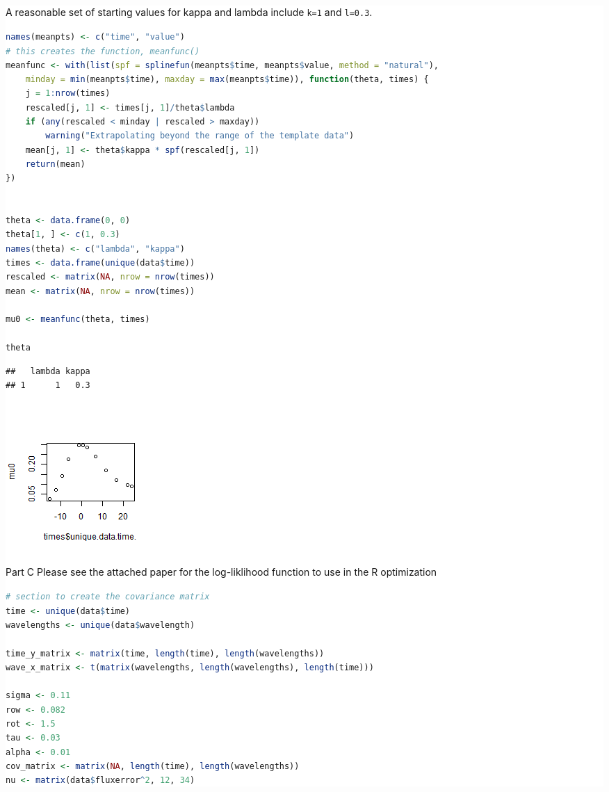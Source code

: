 A reasonable set of starting values for kappa and lambda include `k=1` and `l=0.3`.


```r
names(meanpts) <- c("time", "value")
# this creates the function, meanfunc()
meanfunc <- with(list(spf = splinefun(meanpts$time, meanpts$value, method = "natural"), 
    minday = min(meanpts$time), maxday = max(meanpts$time)), function(theta, times) {
    j = 1:nrow(times)
    rescaled[j, 1] <- times[j, 1]/theta$lambda
    if (any(rescaled < minday | rescaled > maxday)) 
        warning("Extrapolating beyond the range of the template data")
    mean[j, 1] <- theta$kappa * spf(rescaled[j, 1])
    return(mean)
})


theta <- data.frame(0, 0)
theta[1, ] <- c(1, 0.3)
names(theta) <- c("lambda", "kappa")
times <- data.frame(unique(data$time))
rescaled <- matrix(NA, nrow = nrow(times))
mean <- matrix(NA, nrow = nrow(times))

mu0 <- meanfunc(theta, times)

theta
```

```
##   lambda kappa
## 1      1   0.3
```


![plot of chunk unnamed-chunk-12](figure/unnamed-chunk-12.png) 


Part C
Please see the attached paper for the log-liklihood function to use in the R optimization

```r
# section to create the covariance matrix
time <- unique(data$time)
wavelengths <- unique(data$wavelength)

time_y_matrix <- matrix(time, length(time), length(wavelengths))
wave_x_matrix <- t(matrix(wavelengths, length(wavelengths), length(time)))

sigma <- 0.11
row <- 0.082
rot <- 1.5
tau <- 0.03
alpha <- 0.01
cov_matrix <- matrix(NA, length(time), length(wavelengths))
nu <- matrix(data$fluxerror^2, 12, 34)

```
